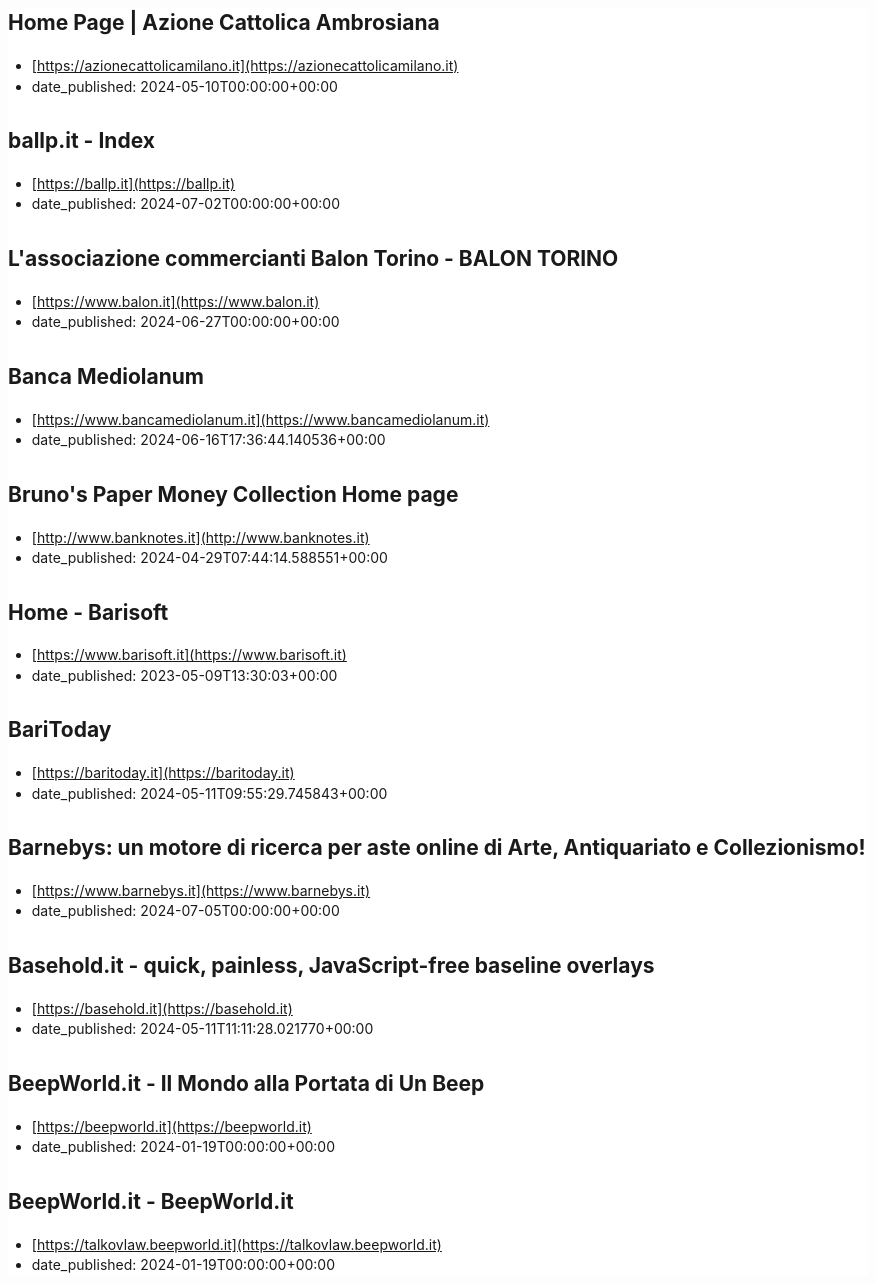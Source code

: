  ## Home Page | Azione Cattolica Ambrosiana
 - [https://azionecattolicamilano.it](https://azionecattolicamilano.it)
 - date_published: 2024-05-10T00:00:00+00:00

 ## ballp.it - Index
 - [https://ballp.it](https://ballp.it)
 - date_published: 2024-07-02T00:00:00+00:00

 ## L'associazione commercianti Balon Torino - BALON TORINO
 - [https://www.balon.it](https://www.balon.it)
 - date_published: 2024-06-27T00:00:00+00:00

 ## Banca Mediolanum
 - [https://www.bancamediolanum.it](https://www.bancamediolanum.it)
 - date_published: 2024-06-16T17:36:44.140536+00:00

 ## Bruno's Paper Money Collection Home page
 - [http://www.banknotes.it](http://www.banknotes.it)
 - date_published: 2024-04-29T07:44:14.588551+00:00

 ## Home - Barisoft
 - [https://www.barisoft.it](https://www.barisoft.it)
 - date_published: 2023-05-09T13:30:03+00:00

 ## BariToday
 - [https://baritoday.it](https://baritoday.it)
 - date_published: 2024-05-11T09:55:29.745843+00:00

 ## Barnebys: un motore di ricerca per aste online di Arte, Antiquariato e Collezionismo!
 - [https://www.barnebys.it](https://www.barnebys.it)
 - date_published: 2024-07-05T00:00:00+00:00

 ## Basehold.it - quick, painless, JavaScript-free baseline overlays
 - [https://basehold.it](https://basehold.it)
 - date_published: 2024-05-11T11:11:28.021770+00:00

 ## BeepWorld.it - Il Mondo alla Portata di Un Beep
 - [https://beepworld.it](https://beepworld.it)
 - date_published: 2024-01-19T00:00:00+00:00

 ## BeepWorld.it - BeepWorld.it
 - [https://talkovlaw.beepworld.it](https://talkovlaw.beepworld.it)
 - date_published: 2024-01-19T00:00:00+00:00
